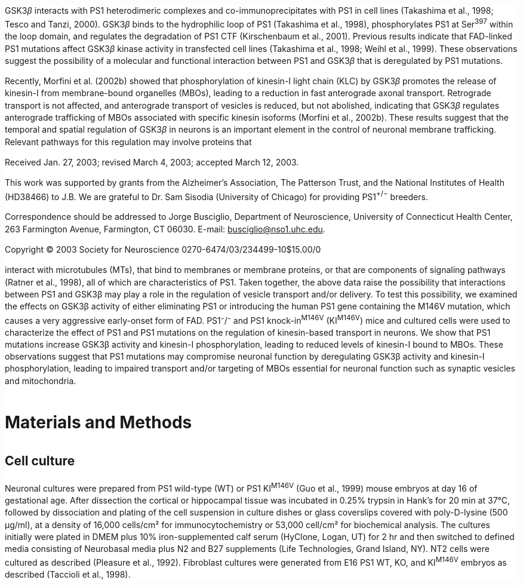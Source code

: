 GSK3$\beta$ interacts with PS1 heterodimeric complexes and co-immunoprecipitates with PS1 in cell lines (Takashima et al., 1998; Tesco and Tanzi, 2000). GSK3$\beta$ binds to the hydrophilic loop of PS1 (Takashima et al., 1998), phosphorylates PS1 at Ser$^{397}$ within the loop domain, and regulates the degradation of PS1 CTF (Kirschenbaum et al., 2001). Previous results indicate that FAD-linked PS1 mutations affect GSK3$\beta$ kinase activity in transfected cell lines (Takashima et al., 1998; Weihl et al., 1999). These observations suggest the possibility of a molecular and functional interaction between PS1 and GSK3$\beta$ that is deregulated by PS1 mutations.

Recently, Morfini et al. (2002b) showed that phosphorylation of kinesin-I light chain (KLC) by GSK3$\beta$ promotes the release of kinesin-I from membrane-bound organelles (MBOs), leading to a reduction in fast anterograde axonal transport. Retrograde transport is not affected, and anterograde transport of vesicles is reduced, but not abolished, indicating that GSK3$\beta$ regulates anterograde trafficking of MBOs associated with specific kinesin isoforms (Morfini et al., 2002b). These results suggest that the temporal and spatial regulation of GSK3$\beta$ in neurons is an important element in the control of neuronal membrane trafficking. Relevant pathways for this regulation may involve proteins that

Received Jan. 27, 2003; revised March 4, 2003; accepted March 12, 2003.

This work was supported by grants from the Alzheimer’s Association, The Patterson Trust, and the National Institutes of Health (HD38466) to J.B. We are grateful to Dr. Sam Sisodia (University of Chicago) for providing PS1$^{+/-}$ breeders.

Correspondence should be addressed to Jorge Busciglio, Department of Neuroscience, University of Connecticut Health Center, 263 Farmington Avenue, Farmington, CT 06030. E-mail: busciglio@nso1.uhc.edu.

Copyright © 2003 Society for Neuroscience   0270-6474/03/234499-10\$15.00/0

interact with microtubules (MTs), that bind to membranes or membrane proteins, or that are components of signaling pathways (Ratner et al., 1998), all of which are characteristics of PS1. Taken together, the above data raise the possibility that interactions between PS1 and GSK3β may play a role in the regulation of vesicle transport and/or delivery. To test this possibility, we examined the effects on GSK3β activity of either eliminating PS1 or introducing the human PS1 gene containing the M146V mutation, which causes a very aggressive early-onset form of FAD. PS1⁻/⁻ and PS1 knock-in<sup>M146V</sup> (KI<sup>M146V</sup>) mice and cultured cells were used to characterize the effect of PS1 and PS1 mutations on the regulation of kinesin-based transport in neurons. We show that PS1 mutations increase GSK3β activity and kinesin-I phosphorylation, leading to reduced levels of kinesin-I bound to MBOs. These observations suggest that PS1 mutations may compromise neuronal function by deregulating GSK3β activity and kinesin-I phosphorylation, leading to impaired transport and/or targeting of MBOs essential for neuronal function such as synaptic vesicles and mitochondria.

# Materials and Methods

## Cell culture
Neuronal cultures were prepared from PS1 wild-type (WT) or PS1 KI<sup>M146V</sup> (Guo et al., 1999) mouse embryos at day 16 of gestational age. After dissection the cortical or hippocampal tissue was incubated in 0.25% trypsin in Hank’s for 20 min at 37°C, followed by dissociation and plating of the cell suspension in culture dishes or glass coverslips covered with poly-D-lysine (500 μg/ml), at a density of 16,000 cells/cm² for immunocytochemistry or 53,000 cell/cm² for biochemical analysis. The cultures initially were plated in DMEM plus 10% iron-supplemented calf serum (HyClone, Logan, UT) for 2 hr and then switched to defined media consisting of Neurobasal media plus N2 and B27 supplements (Life Technologies, Grand Island, NY). NT2 cells were cultured as described (Pleasure et al., 1992). Fibroblast cultures were generated from E16 PS1 WT, KO, and KI<sup>M146V</sup> embryos as described (Taccioli et al., 1998).

